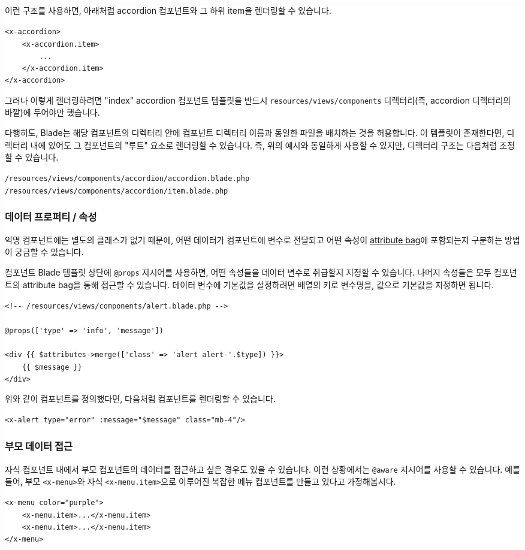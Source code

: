 이런 구조를 사용하면, 아래처럼 accordion 컴포넌트와 그 하위 item을 렌더링할 수 있습니다.

```blade
<x-accordion>
    <x-accordion.item>
        ...
    </x-accordion.item>
</x-accordion>
```

그러나 이렇게 렌더링하려면 "index" accordion 컴포넌트 템플릿을 반드시 `resources/views/components` 디렉터리(즉, accordion 디렉터리의 바깥)에 두어야만 했습니다.

다행히도, Blade는 해당 컴포넌트의 디렉터리 안에 컴포넌트 디렉터리 이름과 동일한 파일을 배치하는 것을 허용합니다. 이 템플릿이 존재한다면, 디렉터리 내에 있어도 그 컴포넌트의 "루트" 요소로 렌더링할 수 있습니다. 즉, 위의 예시와 동일하게 사용할 수 있지만, 디렉터리 구조는 다음처럼 조정할 수 있습니다.

```text
/resources/views/components/accordion/accordion.blade.php
/resources/views/components/accordion/item.blade.php
```

<a name="data-properties-attributes"></a>
### 데이터 프로퍼티 / 속성

익명 컴포넌트에는 별도의 클래스가 없기 때문에, 어떤 데이터가 컴포넌트에 변수로 전달되고 어떤 속성이 [attribute bag](#component-attributes)에 포함되는지 구분하는 방법이 궁금할 수 있습니다.

컴포넌트 Blade 템플릿 상단에 `@props` 지시어를 사용하면, 어떤 속성들을 데이터 변수로 취급할지 지정할 수 있습니다. 나머지 속성들은 모두 컴포넌트의 attribute bag을 통해 접근할 수 있습니다. 데이터 변수에 기본값을 설정하려면 배열의 키로 변수명을, 값으로 기본값을 지정하면 됩니다.

```blade
<!-- /resources/views/components/alert.blade.php -->

@props(['type' => 'info', 'message'])

<div {{ $attributes->merge(['class' => 'alert alert-'.$type]) }}>
    {{ $message }}
</div>
```

위와 같이 컴포넌트를 정의했다면, 다음처럼 컴포넌트를 렌더링할 수 있습니다.

```blade
<x-alert type="error" :message="$message" class="mb-4"/>
```

<a name="accessing-parent-data"></a>
### 부모 데이터 접근

자식 컴포넌트 내에서 부모 컴포넌트의 데이터를 접근하고 싶은 경우도 있을 수 있습니다. 이런 상황에서는 `@aware` 지시어를 사용할 수 있습니다. 예를 들어, 부모 `<x-menu>`와 자식 `<x-menu.item>`으로 이루어진 복잡한 메뉴 컴포넌트를 만들고 있다고 가정해봅시다.

```blade
<x-menu color="purple">
    <x-menu.item>...</x-menu.item>
    <x-menu.item>...</x-menu.item>
</x-menu>
```
